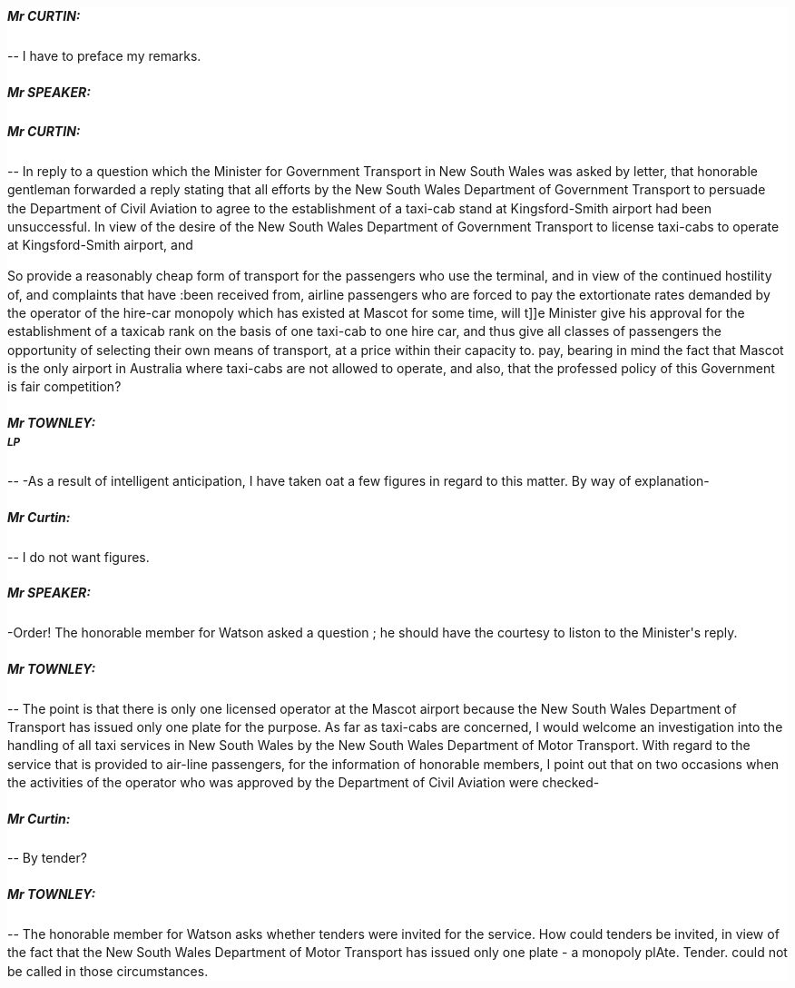 ##### Mr CURTIN:

-- I have to preface my remarks. 

##### Mr SPEAKER:



##### Mr CURTIN:

-- In reply to a question which the Minister for Government Transport in New South Wales was asked by letter, that honorable gentleman forwarded a reply stating that all efforts by the New South Wales Department of Government Transport to persuade the Department of Civil Aviation to agree to the establishment of a taxi-cab stand at Kingsford-Smith airport had been unsuccessful. In view of the desire of the New South Wales Department of Government Transport to license taxi-cabs to operate at Kingsford-Smith airport, and 

So provide a reasonably cheap form of transport for the passengers who use the terminal, and in view of the continued hostility of, and complaints that have :been received from, airline passengers who are forced to pay the extortionate rates demanded by the operator of the hire-car monopoly which has existed at Mascot for some time, will t]]e Minister give his approval for the establishment of a taxicab rank on the basis of one taxi-cab to one hire car, and thus give all classes of passengers the opportunity of selecting their own means of transport, at a price within their capacity to. pay, bearing in mind the fact that Mascot is the only airport in Australia where taxi-cabs are not allowed to operate, and also, that the professed policy of this Government is fair competition? 

##### Mr TOWNLEY:<br><small class="text-muted">LP</small>

-- -As a result of intelligent anticipation, I have taken oat a few figures in regard to this matter. By way of explanation- 

##### Mr Curtin:

-- I do not want figures. 

##### Mr SPEAKER:

-Order! The honorable member for Watson asked a question ; he should have the courtesy to liston to the Minister's reply. 

##### Mr TOWNLEY:

-- The point is that there is only one licensed operator at the Mascot airport because the New South Wales Department of Transport has issued only one plate for the purpose. As far as taxi-cabs are concerned, I would welcome an investigation into the handling of all taxi services in New South Wales by the New South Wales Department of Motor Transport. With regard to the service that is provided to air-line passengers, for the information of honorable members, I point out that on two occasions when the activities of the operator who was approved by the Department of Civil Aviation were checked- 

##### Mr Curtin:

-- By tender? 

##### Mr TOWNLEY:

-- The honorable member for Watson asks whether tenders were invited for the service. How could tenders be invited, in view of the fact that the New South Wales Department of Motor Transport has issued only one plate - a  monopoly  plAte. Tender.  could  not be called in those circumstances. 
